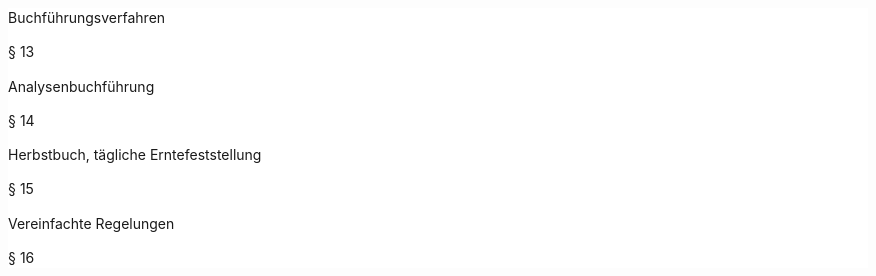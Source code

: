 <td style align="left" valign="top" charoff="50">

Buchführungsverfahren

</td>

</tr>

<tr>

<td style align="left" valign="top" charoff="50">

§ 13

</td>

<td style align="left" valign="top" charoff="50">

Analysenbuchführung

</td>

</tr>

<tr>

<td style align="left" valign="top" charoff="50">

§ 14

</td>

<td style align="left" valign="top" charoff="50">

Herbstbuch, tägliche Erntefeststellung

</td>

</tr>

<tr>

<td style align="left" valign="top" charoff="50">

§ 15

</td>

<td style align="left" valign="top" charoff="50">

Vereinfachte Regelungen

</td>

</tr>

<tr>

<td style align="left" valign="top" charoff="50">

§ 16

</td>

<td style align="left" valign="top" charoff="50">
